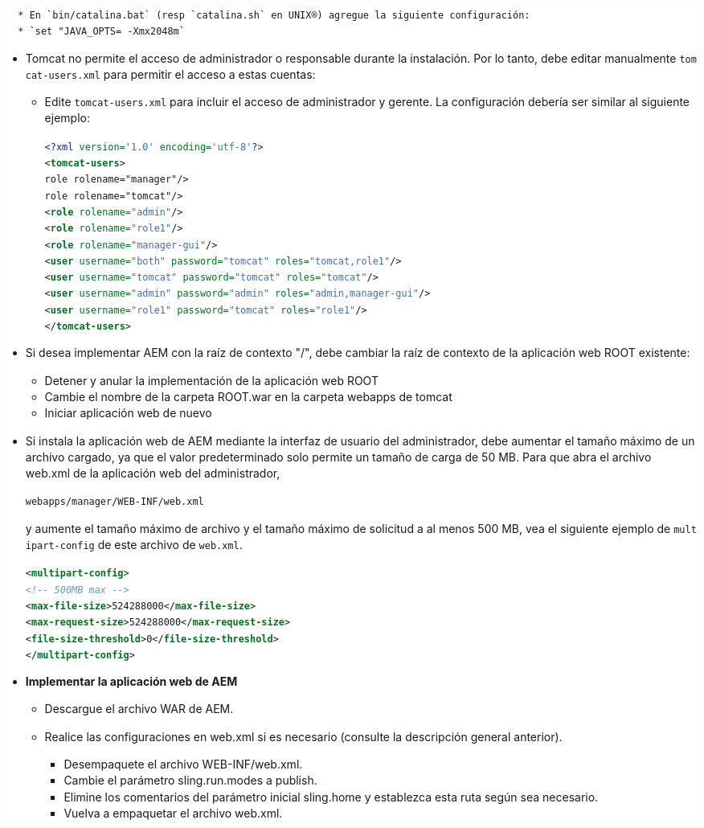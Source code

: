       * En `bin/catalina.bat` (resp `catalina.sh` en UNIX®) agregue la siguiente configuración:
      * `set "JAVA_OPTS= -Xmx2048m`

   * Tomcat no permite el acceso de administrador o responsable durante la instalación. Por lo tanto, debe editar manualmente `tomcat-users.xml` para permitir el acceso a estas cuentas:

      * Edite `tomcat-users.xml` para incluir el acceso de administrador y gerente. La configuración debería ser similar al siguiente ejemplo:

        ```xml
        <?xml version='1.0' encoding='utf-8'?>
        <tomcat-users>
        role rolename="manager"/>
        role rolename="tomcat"/>
        <role rolename="admin"/>
        <role rolename="role1"/>
        <role rolename="manager-gui"/>
        <user username="both" password="tomcat" roles="tomcat,role1"/>
        <user username="tomcat" password="tomcat" roles="tomcat"/>
        <user username="admin" password="admin" roles="admin,manager-gui"/>
        <user username="role1" password="tomcat" roles="role1"/>
        </tomcat-users>
        ```

   * Si desea implementar AEM con la raíz de contexto &quot;/&quot;, debe cambiar la raíz de contexto de la aplicación web ROOT existente:

      * Detener y anular la implementación de la aplicación web ROOT
      * Cambie el nombre de la carpeta ROOT.war en la carpeta webapps de tomcat
      * Iniciar aplicación web de nuevo

   * Si instala la aplicación web de AEM mediante la interfaz de usuario del administrador, debe aumentar el tamaño máximo de un archivo cargado, ya que el valor predeterminado solo permite un tamaño de carga de 50 MB. Para que abra el archivo web.xml de la aplicación web del administrador,

     `webapps/manager/WEB-INF/web.xml`

     y aumente el tamaño máximo de archivo y el tamaño máximo de solicitud a al menos 500 MB, vea el siguiente ejemplo de `multipart-config` de este archivo de `web.xml`.

     ```xml
     <multipart-config>
     <!-- 500MB max -->
     <max-file-size>524288000</max-file-size>
     <max-request-size>524288000</max-request-size>
     <file-size-threshold>0</file-size-threshold>
     </multipart-config>
     ```

* **Implementar la aplicación web de AEM**

   * Descargue el archivo WAR de AEM.
   * Realice las configuraciones en web.xml si es necesario (consulte la descripción general anterior).

      * Desempaquete el archivo WEB-INF/web.xml.
      * Cambie el parámetro sling.run.modes a publish.
      * Elimine los comentarios del parámetro inicial sling.home y establezca esta ruta según sea necesario.
      * Vuelva a empaquetar el archivo web.xml.
